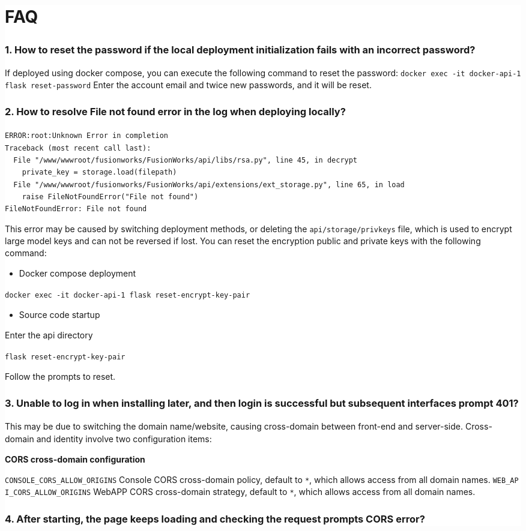 # FAQ

### 1. How to reset the password if the local deployment initialization fails with an incorrect password?

If deployed using docker compose, you can execute the following command to reset the password: `docker exec -it docker-api-1 flask reset-password` Enter the account email and twice new passwords, and it will be reset.

### 2. How to resolve File not found error in the log when deploying locally?

```
ERROR:root:Unknown Error in completion
Traceback (most recent call last):
  File "/www/wwwroot/fusionworks/FusionWorks/api/libs/rsa.py", line 45, in decrypt
    private_key = storage.load(filepath)
  File "/www/wwwroot/fusionworks/FusionWorks/api/extensions/ext_storage.py", line 65, in load
    raise FileNotFoundError("File not found")
FileNotFoundError: File not found
```

This error may be caused by switching deployment methods, or deleting the `api/storage/privkeys` file, which is used to encrypt large model keys and can not be reversed if lost. You can reset the encryption public and private keys with the following command:

* Docker compose deployment

```
docker exec -it docker-api-1 flask reset-encrypt-key-pair
```

* Source code startup

Enter the api directory

```
flask reset-encrypt-key-pair
```

Follow the prompts to reset.

### 3. Unable to log in when installing later, and then login is successful but subsequent interfaces prompt 401?

This may be due to switching the domain name/website, causing cross-domain between front-end and server-side. Cross-domain and identity involve two configuration items:

**CORS cross-domain configuration**

`CONSOLE_CORS_ALLOW_ORIGINS` Console CORS cross-domain policy, default to `*`, which allows access from all domain names. `WEB_API_CORS_ALLOW_ORIGINS` WebAPP CORS cross-domain strategy, default to `*`, which allows access from all domain names.

### 4. After starting, the page keeps loading and checking the request prompts CORS error?
